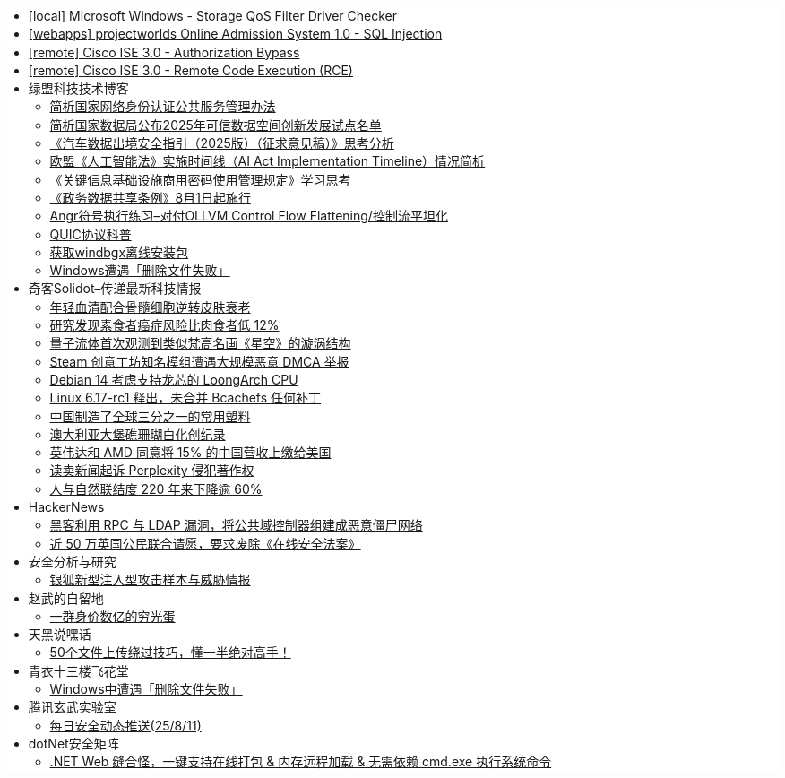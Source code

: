   - [[local] Microsoft Windows - Storage QoS Filter Driver Checker](https://www.exploit-db.com/exploits/52399)
  - [[webapps] projectworlds Online Admission System 1.0 - SQL Injection](https://www.exploit-db.com/exploits/52398)
  - [[remote] Cisco ISE 3.0 - Authorization Bypass](https://www.exploit-db.com/exploits/52397)
  - [[remote] Cisco ISE 3.0 - Remote Code Execution (RCE)](https://www.exploit-db.com/exploits/52396)
- 绿盟科技技术博客
  - [简析国家网络身份认证公共服务管理办法](https://blog.nsfocus.net/%e7%ae%80%e6%9e%90%e5%9b%bd%e5%ae%b6%e7%bd%91%e7%bb%9c%e8%ba%ab%e4%bb%bd%e8%ae%a4%e8%af%81%e5%85%ac%e5%85%b1%e6%9c%8d%e5%8a%a1%e7%ae%a1%e7%90%86%e5%8a%9e%e6%b3%95/)
  - [简析国家数据局公布2025年可信数据空间创新发展试点名单](https://blog.nsfocus.net/%e7%ae%80%e6%9e%90%e5%9b%bd%e5%ae%b6%e6%95%b0%e6%8d%ae%e5%b1%80%e5%85%ac%e5%b8%832025%e5%b9%b4%e5%8f%af%e4%bf%a1%e6%95%b0%e6%8d%ae%e7%a9%ba%e9%97%b4%e5%88%9b%e6%96%b0%e5%8f%91%e5%b1%95%e8%af%95/)
  - [《汽车数据出境安全指引（2025版）（征求意见稿）》思考分析](https://blog.nsfocus.net/%e3%80%8a%e6%b1%bd%e8%bd%a6%e6%95%b0%e6%8d%ae%e5%87%ba%e5%a2%83%e5%ae%89%e5%85%a8%e6%8c%87%e5%bc%95%ef%bc%882025%e7%89%88%ef%bc%89%ef%bc%88%e5%be%81%e6%b1%82%e6%84%8f%e8%a7%81%e7%a8%bf%ef%bc%89/)
  - [欧盟《人工智能法》实施时间线（AI Act Implementation Timeline）情况简析](https://blog.nsfocus.net/%e6%ac%a7%e7%9b%9f%e3%80%8a%e4%ba%ba%e5%b7%a5%e6%99%ba%e8%83%bd%e6%b3%95%e3%80%8b%e5%ae%9e%e6%96%bd%e6%97%b6%e9%97%b4%e7%ba%bf%ef%bc%88ai-act-implementation-timeline%ef%bc%89%e6%83%85%e5%86%b5/)
  - [《关键信息基础设施商用密码使用管理规定》学习思考](https://blog.nsfocus.net/%e3%80%8a%e5%85%b3%e9%94%ae%e4%bf%a1%e6%81%af%e5%9f%ba%e7%a1%80%e8%ae%be%e6%96%bd%e5%95%86%e7%94%a8%e5%af%86%e7%a0%81%e4%bd%bf%e7%94%a8%e7%ae%a1%e7%90%86%e8%a7%84%e5%ae%9a%e3%80%8b%e5%ad%a6%e4%b9%a0/)
  - [《政务数据共享条例》8月1日起施行](https://blog.nsfocus.net/%e3%80%8a%e6%94%bf%e5%8a%a1%e6%95%b0%e6%8d%ae%e5%85%b1%e4%ba%ab%e6%9d%a1%e4%be%8b%e3%80%8b8%e6%9c%881%e6%97%a5%e8%b5%b7%e6%96%bd%e8%a1%8c/)
  - [Angr符号执行练习–对付OLLVM Control Flow Flattening/控制流平坦化](https://blog.nsfocus.net/angr%e7%ac%a6%e5%8f%b7%e6%89%a7%e8%a1%8c%e7%bb%83%e4%b9%a0-%e5%af%b9%e4%bb%98ollvm-control-flow-flattening-%e6%8e%a7%e5%88%b6%e6%b5%81%e5%b9%b3%e5%9d%a6%e5%8c%96/)
  - [QUIC协议科普](https://blog.nsfocus.net/quic%e5%8d%8f%e8%ae%ae%e7%a7%91%e6%99%ae/)
  - [获取windbgx离线安装包](https://blog.nsfocus.net/%e8%8e%b7%e5%8f%96windbgx%e7%a6%bb%e7%ba%bf%e5%ae%89%e8%a3%85%e5%8c%85/)
  - [Windows遭遇「删除文件失败」](https://blog.nsfocus.net/windows-5/)
- 奇客Solidot–传递最新科技情报
  - [年轻血清配合骨髓细胞逆转皮肤衰老](https://www.solidot.org/story?sid=82016)
  - [研究发现素食者癌症风险比肉食者低 12%](https://www.solidot.org/story?sid=82015)
  - [量子流体首次观测到类似梵高名画《星空》的漩涡结构](https://www.solidot.org/story?sid=82014)
  - [Steam 创意工坊知名模组遭遇大规模恶意 DMCA 举报](https://www.solidot.org/story?sid=82013)
  - [Debian 14 考虑支持龙芯的 LoongArch CPU](https://www.solidot.org/story?sid=82012)
  - [Linux 6.17-rc1 释出，未合并 Bcachefs 任何补丁](https://www.solidot.org/story?sid=82011)
  - [中国制造了全球三分之一的常用塑料](https://www.solidot.org/story?sid=82010)
  - [澳大利亚大堡礁珊瑚白化创纪录](https://www.solidot.org/story?sid=82009)
  - [英伟达和 AMD 同意将 15% 的中国营收上缴给美国](https://www.solidot.org/story?sid=82008)
  - [读卖新闻起诉 Perplexity 侵犯著作权](https://www.solidot.org/story?sid=82006)
  - [人与自然联结度 220 年来下降逾 60%](https://www.solidot.org/story?sid=82005)
- HackerNews
  - [黑客利用 RPC 与 LDAP 漏洞，将公共域控制器组建成恶意僵尸网络​](https://hackernews.cc/archives/60180)
  - [近 50 万英国公民联合请愿，要求废除《在线安全法案》](https://hackernews.cc/archives/60178)
- 安全分析与研究
  - [银狐新型注入型攻击样本与威胁情报](https://mp.weixin.qq.com/s?__biz=MzA4ODEyODA3MQ==&mid=2247493165&idx=1&sn=787562d0fd87d5fd8f1267a4fb57fcc1)
- 赵武的自留地
  - [一群身价数亿的穷光蛋](https://mp.weixin.qq.com/s?__biz=MjM5NDQ5NjM5NQ==&mid=2651626431&idx=1&sn=64878d1c095ef412fdf0bb1bf5c58c1d)
- 天黑说嘿话
  - [50个文件上传绕过技巧，懂一半绝对高手！](https://mp.weixin.qq.com/s?__biz=MzI5NTQ5MTAzMA==&mid=2247484560&idx=1&sn=f662dcf67d09a79337f2d375feea0e8d)
- 青衣十三楼飞花堂
  - [Windows中遭遇「删除文件失败」](https://mp.weixin.qq.com/s?__biz=MzUzMjQyMDE3Ng==&mid=2247488487&idx=1&sn=63a6033310489ae60ddefaee02ddb954)
- 腾讯玄武实验室
  - [每日安全动态推送(25/8/11)](https://mp.weixin.qq.com/s?__biz=MzA5NDYyNDI0MA==&mid=2651960179&idx=1&sn=02f11b9a464c766dba2b1130fb64ad1b)
- dotNet安全矩阵
  - [.NET Web 缝合怪，一键支持在线打包 & 内存远程加载 & 无需依赖 cmd.exe 执行系统命令](https://mp.weixin.qq.com/s?__biz=MzUyOTc3NTQ5MA==&mid=2247500276&idx=1&sn=5f4e0c70e2a2f51dcfeb634ca37127f0)